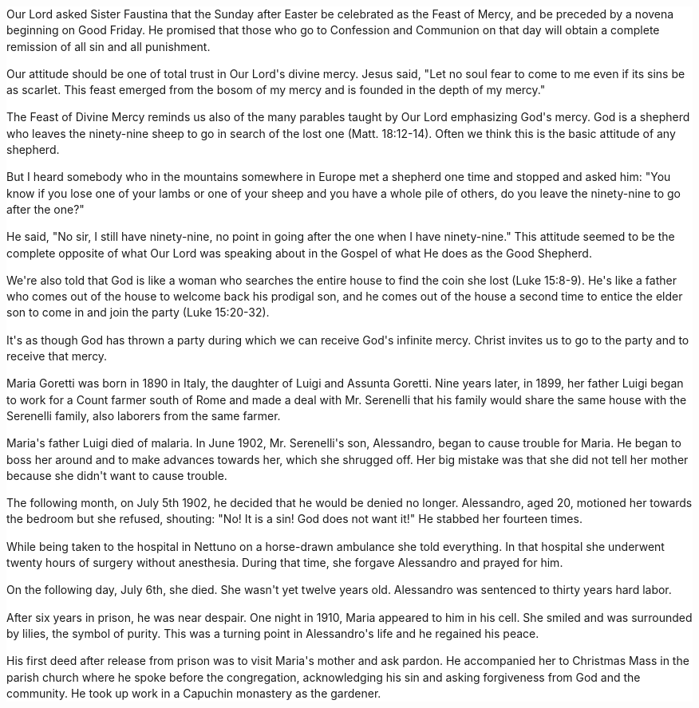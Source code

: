 Our Lord asked Sister Faustina that the Sunday after Easter be celebrated as the Feast of Mercy, and be preceded by a novena beginning on Good Friday. He promised that those who go to Confession and Communion on that day will obtain a complete remission of all sin and all punishment.

Our attitude should be one of total trust in Our Lord\'s divine mercy. Jesus said, "Let no soul fear to come to me even if its sins be as scarlet. This feast emerged from the bosom of my mercy and is founded in the depth of my mercy."

The Feast of Divine Mercy reminds us also of the many parables taught by Our Lord emphasizing God\'s mercy. God is a shepherd who leaves the ninety-nine sheep to go in search of the lost one (Matt. 18:12-14). Often we think this is the basic attitude of any shepherd.

But I heard somebody who in the mountains somewhere in Europe met a shepherd one time and stopped and asked him: "You know if you lose one of your lambs or one of your sheep and you have a whole pile of others, do you leave the ninety-nine to go after the one?"

He said, "No sir, I still have ninety-nine, no point in going after the one when I have ninety-nine." This attitude seemed to be the complete opposite of what Our Lord was speaking about in the Gospel of what He does as the Good Shepherd.

We\'re also told that God is like a woman who searches the entire house to find the coin she lost (Luke 15:8-9). He\'s like a father who comes out of the house to welcome back his prodigal son, and he comes out of the house a second time to entice the elder son to come in and join the party (Luke 15:20-32).

It\'s as though God has thrown a party during which we can receive God\'s infinite mercy. Christ invites us to go to the party and to receive that mercy.

Maria Goretti was born in 1890 in Italy, the daughter of Luigi and Assunta Goretti. Nine years later, in 1899, her father Luigi began to work for a Count farmer south of Rome and made a deal with Mr. Serenelli that his family would share the same house with the Serenelli family, also laborers from the same farmer.

Maria\'s father Luigi died of malaria. In June 1902, Mr. Serenelli\'s son, Alessandro, began to cause trouble for Maria. He began to boss her around and to make advances towards her, which she shrugged off. Her big mistake was that she did not tell her mother because she didn\'t want to cause trouble.

The following month, on July 5th 1902, he decided that he would be denied no longer. Alessandro, aged 20, motioned her towards the bedroom but she refused, shouting: "No! It is a sin! God does not want it!" He stabbed her fourteen times.

While being taken to the hospital in Nettuno on a horse-drawn ambulance she told everything. In that hospital she underwent twenty hours of surgery without anesthesia. During that time, she forgave Alessandro and prayed for him.

On the following day, July 6th, she died. She wasn\'t yet twelve years old. Alessandro was sentenced to thirty years hard labor.

After six years in prison, he was near despair. One night in 1910, Maria appeared to him in his cell. She smiled and was surrounded by lilies, the symbol of purity. This was a turning point in Alessandro\'s life and he regained his peace.

His first deed after release from prison was to visit Maria\'s mother and ask pardon. He accompanied her to Christmas Mass in the parish church where he spoke before the congregation, acknowledging his sin and asking forgiveness from God and the community. He took up work in a Capuchin monastery as the gardener.
